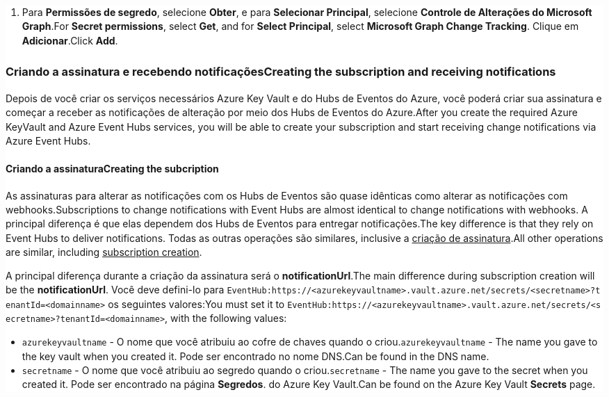 1. <span data-ttu-id="3f57b-168">Para **Permissões de segredo**, selecione **Obter**, e para **Selecionar Principal**, selecione **Controle de Alterações do Microsoft Graph**.</span><span class="sxs-lookup"><span data-stu-id="3f57b-168">For **Secret permissions**, select **Get**, and for **Select Principal**, select **Microsoft Graph Change Tracking**.</span></span> <span data-ttu-id="3f57b-169">Clique em **Adicionar**.</span><span class="sxs-lookup"><span data-stu-id="3f57b-169">Click **Add**.</span></span>  

### <a name="creating-the-subscription-and-receiving-notifications"></a><span data-ttu-id="3f57b-170">Criando a assinatura e recebendo notificações</span><span class="sxs-lookup"><span data-stu-id="3f57b-170">Creating the subscription and receiving notifications</span></span>

<span data-ttu-id="3f57b-171">Depois de você criar os serviços necessários Azure Key Vault e do Hubs de Eventos do Azure, você poderá criar sua assinatura e começar a receber as notificações de alteração por meio dos Hubs de Eventos do Azure.</span><span class="sxs-lookup"><span data-stu-id="3f57b-171">After you create the required Azure KeyVault and Azure Event Hubs services, you will be able to create your subscription and start receiving change notifications via Azure Event Hubs.</span></span>

#### <a name="creating-the-subcription"></a><span data-ttu-id="3f57b-172">Criando a assinatura</span><span class="sxs-lookup"><span data-stu-id="3f57b-172">Creating the subcription</span></span>

<span data-ttu-id="3f57b-173">As assinaturas para alterar as notificações com os Hubs de Eventos são quase idênticas como alterar as notificações com webhooks.</span><span class="sxs-lookup"><span data-stu-id="3f57b-173">Subscriptions to change notifications with Event Hubs are almost identical to change notifications with webhooks.</span></span> <span data-ttu-id="3f57b-174">A principal diferença é que elas dependem dos Hubs de Eventos para entregar notificações.</span><span class="sxs-lookup"><span data-stu-id="3f57b-174">The key difference is that they rely on Event Hubs to deliver notifications.</span></span> <span data-ttu-id="3f57b-175">Todas as outras operações são similares, inclusive a [criação de assinatura](/graph/api/subscription-post-subscriptions?view=graph-rest-beta).</span><span class="sxs-lookup"><span data-stu-id="3f57b-175">All other operations are similar, including [subscription creation](/graph/api/subscription-post-subscriptions?view=graph-rest-beta).</span></span>  

<span data-ttu-id="3f57b-176">A principal diferença durante a criação da assinatura será o **notificationUrl**.</span><span class="sxs-lookup"><span data-stu-id="3f57b-176">The main difference during subscription creation will be the **notificationUrl**.</span></span> <span data-ttu-id="3f57b-177">Você deve defini-lo para `EventHub:https://<azurekeyvaultname>.vault.azure.net/secrets/<secretname>?tenantId=<domainname>` os seguintes valores:</span><span class="sxs-lookup"><span data-stu-id="3f57b-177">You must set it to `EventHub:https://<azurekeyvaultname>.vault.azure.net/secrets/<secretname>?tenantId=<domainname>`, with the following values:</span></span>

- <span data-ttu-id="3f57b-178">`azurekeyvaultname` - O nome que você atribuiu ao cofre de chaves quando o criou.</span><span class="sxs-lookup"><span data-stu-id="3f57b-178">`azurekeyvaultname` - The name you gave to the key vault when you created it.</span></span> <span data-ttu-id="3f57b-179">Pode ser encontrado no nome DNS.</span><span class="sxs-lookup"><span data-stu-id="3f57b-179">Can be found in the DNS name.</span></span>
- <span data-ttu-id="3f57b-180">`secretname` - O nome que você atribuiu ao segredo quando o criou.</span><span class="sxs-lookup"><span data-stu-id="3f57b-180">`secretname` - The name you gave to the secret when you created it.</span></span> <span data-ttu-id="3f57b-181">Pode ser encontrado na página **Segredos**. do Azure Key Vault.</span><span class="sxs-lookup"><span data-stu-id="3f57b-181">Can be found on the Azure Key Vault **Secrets** page.</span></span>